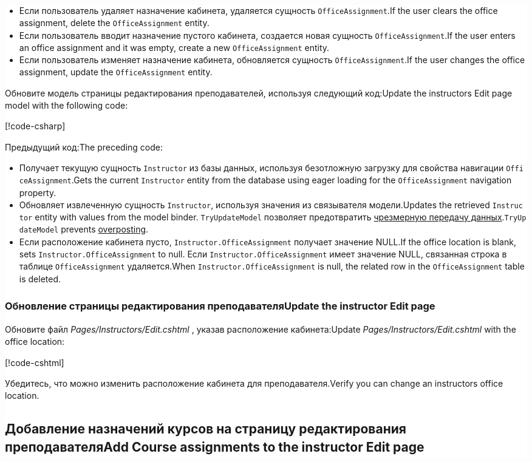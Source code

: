 * <span data-ttu-id="fda3c-316">Если пользователь удаляет назначение кабинета, удаляется сущность `OfficeAssignment`.</span><span class="sxs-lookup"><span data-stu-id="fda3c-316">If the user clears the office assignment, delete the `OfficeAssignment` entity.</span></span>
* <span data-ttu-id="fda3c-317">Если пользователь вводит назначение пустого кабинета, создается новая сущность `OfficeAssignment`.</span><span class="sxs-lookup"><span data-stu-id="fda3c-317">If the user enters an office assignment and it was empty, create a new `OfficeAssignment` entity.</span></span>
* <span data-ttu-id="fda3c-318">Если пользователь изменяет назначение кабинета, обновляется сущность `OfficeAssignment`.</span><span class="sxs-lookup"><span data-stu-id="fda3c-318">If the user changes the office assignment, update the `OfficeAssignment` entity.</span></span>

<span data-ttu-id="fda3c-319">Обновите модель страницы редактирования преподавателей, используя следующий код:</span><span class="sxs-lookup"><span data-stu-id="fda3c-319">Update the instructors Edit page model with the following code:</span></span>

[!code-csharp[](intro/samples/cu/Pages/Instructors/Edit1.cshtml.cs?name=snippet&highlight=20-23,32,39-999)]

<span data-ttu-id="fda3c-320">Предыдущий код:</span><span class="sxs-lookup"><span data-stu-id="fda3c-320">The preceding code:</span></span>

* <span data-ttu-id="fda3c-321">Получает текущую сущность `Instructor` из базы данных, используя безотложную загрузку для свойства навигации `OfficeAssignment`.</span><span class="sxs-lookup"><span data-stu-id="fda3c-321">Gets the current `Instructor` entity from the database using eager loading for the `OfficeAssignment` navigation property.</span></span>
* <span data-ttu-id="fda3c-322">Обновляет извлеченную сущность `Instructor`, используя значения из связывателя модели.</span><span class="sxs-lookup"><span data-stu-id="fda3c-322">Updates the retrieved `Instructor` entity with values from the model binder.</span></span> <span data-ttu-id="fda3c-323">`TryUpdateModel` позволяет предотвратить [чрезмерную передачу данных](xref:data/ef-rp/crud#overposting).</span><span class="sxs-lookup"><span data-stu-id="fda3c-323">`TryUpdateModel` prevents [overposting](xref:data/ef-rp/crud#overposting).</span></span>
* <span data-ttu-id="fda3c-324">Если расположение кабинета пусто, `Instructor.OfficeAssignment` получает значение NULL.</span><span class="sxs-lookup"><span data-stu-id="fda3c-324">If the office location is blank, sets `Instructor.OfficeAssignment` to null.</span></span> <span data-ttu-id="fda3c-325">Если `Instructor.OfficeAssignment` имеет значение NULL, связанная строка в таблице `OfficeAssignment` удаляется.</span><span class="sxs-lookup"><span data-stu-id="fda3c-325">When `Instructor.OfficeAssignment` is null, the related row in the `OfficeAssignment` table is deleted.</span></span>

### <a name="update-the-instructor-edit-page"></a><span data-ttu-id="fda3c-326">Обновление страницы редактирования преподавателя</span><span class="sxs-lookup"><span data-stu-id="fda3c-326">Update the instructor Edit page</span></span>

<span data-ttu-id="fda3c-327">Обновите файл *Pages/Instructors/Edit.cshtml* , указав расположение кабинета:</span><span class="sxs-lookup"><span data-stu-id="fda3c-327">Update *Pages/Instructors/Edit.cshtml* with the office location:</span></span>

[!code-cshtml[](intro/samples/cu/Pages/Instructors/Edit1.cshtml?highlight=29-33)]

<span data-ttu-id="fda3c-328">Убедитесь, что можно изменить расположение кабинета для преподавателя.</span><span class="sxs-lookup"><span data-stu-id="fda3c-328">Verify you can change an instructors office location.</span></span>

## <a name="add-course-assignments-to-the-instructor-edit-page"></a><span data-ttu-id="fda3c-329">Добавление назначений курсов на страницу редактирования преподавателя</span><span class="sxs-lookup"><span data-stu-id="fda3c-329">Add Course assignments to the instructor Edit page</span></span>
